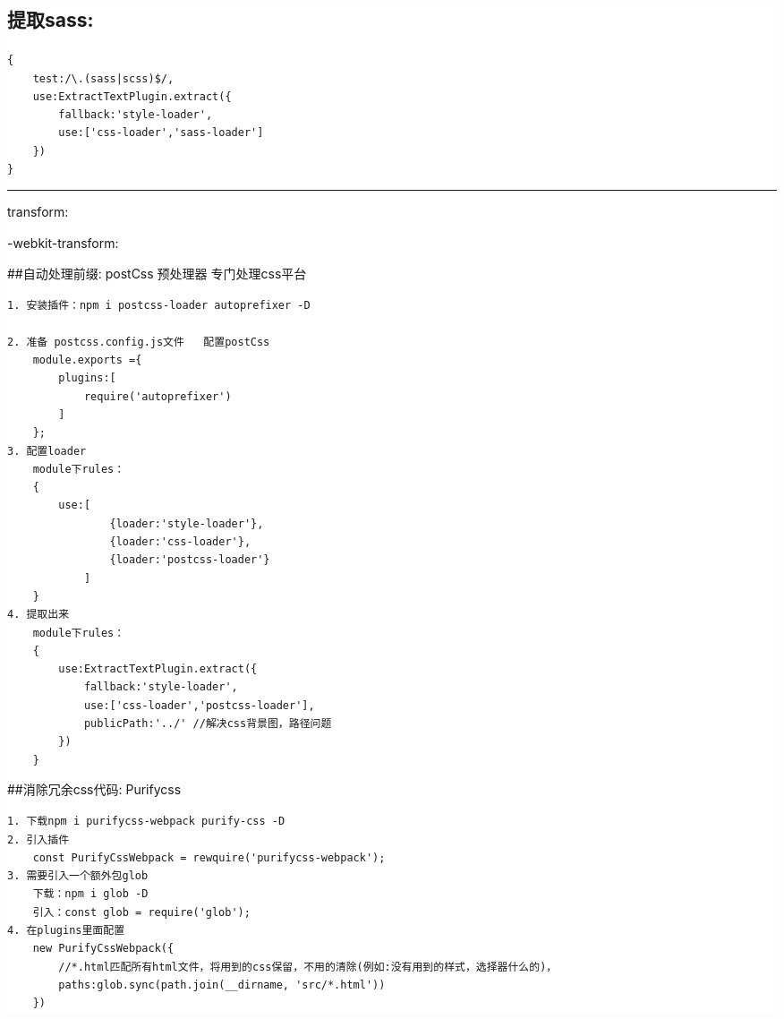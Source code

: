 ## 提取sass:
    {
        test:/\.(sass|scss)$/,
        use:ExtractTextPlugin.extract({
            fallback:'style-loader',
            use:['css-loader','sass-loader']
        })
    }
--------------------------------------------------------------------        
transform:

-webkit-transform:

##自动处理前缀:
    postCss 预处理器
    专门处理css平台

```
1. 安装插件：npm i postcss-loader autoprefixer -D

2. 准备 postcss.config.js文件   配置postCss
    module.exports ={
        plugins:[
            require('autoprefixer')
        ]
    };
3. 配置loader
    module下rules：
    {
        use:[
                {loader:'style-loader'},
                {loader:'css-loader'},
                {loader:'postcss-loader'}
            ]
    }
4. 提取出来
    module下rules：
    {
        use:ExtractTextPlugin.extract({
            fallback:'style-loader',
            use:['css-loader','postcss-loader'],
            publicPath:'../' //解决css背景图，路径问题
        })
    }
```

##消除冗余css代码:
    Purifycss

    1. 下载npm i purifycss-webpack purify-css -D
    2. 引入插件
        const PurifyCssWebpack = rewquire('purifycss-webpack');
    3. 需要引入一个额外包glob
        下载：npm i glob -D
        引入：const glob = require('glob');
    4. 在plugins里面配置
        new PurifyCssWebpack({
            //*.html匹配所有html文件，将用到的css保留，不用的清除(例如:没有用到的样式，选择器什么的)，
            paths:glob.sync(path.join(__dirname, 'src/*.html'))
        })
